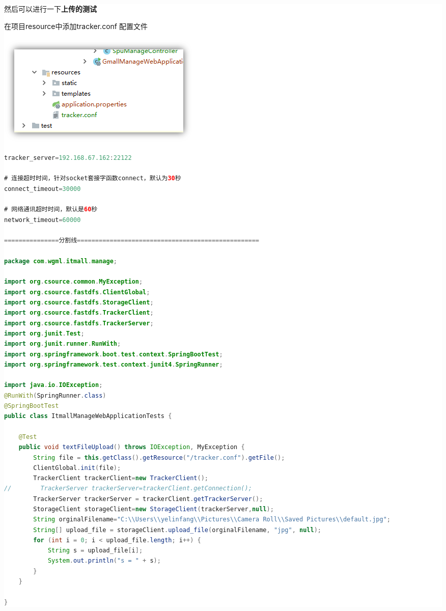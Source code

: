 然后可以进行一下**上传的测试** 

在项目resource中添加tracker.conf 配置文件

![image-20210804120709312](images/image-20210804120709312.png)

```java
tracker_server=192.168.67.162:22122

# 连接超时时间，针对socket套接字函数connect，默认为30秒
connect_timeout=30000

# 网络通讯超时时间，默认是60秒
network_timeout=60000
    
===============分割线==================================================    
    
package com.wgml.itmall.manage;

import org.csource.common.MyException;
import org.csource.fastdfs.ClientGlobal;
import org.csource.fastdfs.StorageClient;
import org.csource.fastdfs.TrackerClient;
import org.csource.fastdfs.TrackerServer;
import org.junit.Test;
import org.junit.runner.RunWith;
import org.springframework.boot.test.context.SpringBootTest;
import org.springframework.test.context.junit4.SpringRunner;

import java.io.IOException;
@RunWith(SpringRunner.class)
@SpringBootTest
public class ItmallManageWebApplicationTests {

    @Test
    public void textFileUpload() throws IOException, MyException {
        String file = this.getClass().getResource("/tracker.conf").getFile();
        ClientGlobal.init(file);
        TrackerClient trackerClient=new TrackerClient();
//        TrackerServer trackerServer=trackerClient.getConnection();
        TrackerServer trackerServer = trackerClient.getTrackerServer();
        StorageClient storageClient=new StorageClient(trackerServer,null);
        String orginalFilename="C:\\Users\\yelinfang\\Pictures\\Camera Roll\\Saved Pictures\\default.jpg";
        String[] upload_file = storageClient.upload_file(orginalFilename, "jpg", null);
        for (int i = 0; i < upload_file.length; i++) {
            String s = upload_file[i];
            System.out.println("s = " + s);
        }
    }

}


```